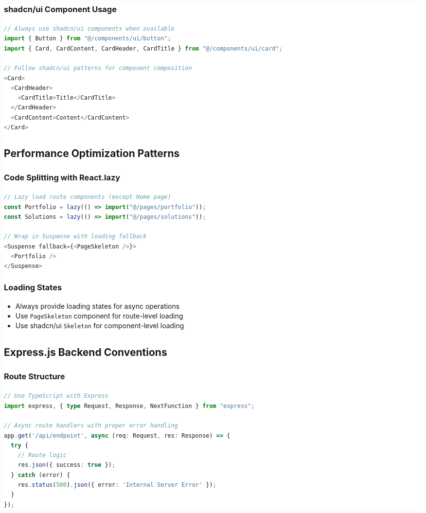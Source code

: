 ### shadcn/ui Component Usage
```typescript
// Always use shadcn/ui components when available
import { Button } from "@/components/ui/button";
import { Card, CardContent, CardHeader, CardTitle } from "@/components/ui/card";

// Follow shadcn/ui patterns for component composition
<Card>
  <CardHeader>
    <CardTitle>Title</CardTitle>
  </CardHeader>
  <CardContent>Content</CardContent>
</Card>
```

## Performance Optimization Patterns

### Code Splitting with React.lazy
```typescript
// Lazy load route components (except Home page)
const Portfolio = lazy(() => import("@/pages/portfolio"));
const Solutions = lazy(() => import("@/pages/solutions"));

// Wrap in Suspense with loading fallback
<Suspense fallback={<PageSkeleton />}>
  <Portfolio />
</Suspense>
```

### Loading States
- Always provide loading states for async operations
- Use `PageSkeleton` component for route-level loading
- Use shadcn/ui `Skeleton` for component-level loading

## Express.js Backend Conventions

### Route Structure
```typescript
// Use TypeScript with Express
import express, { type Request, Response, NextFunction } from "express";

// Async route handlers with proper error handling
app.get('/api/endpoint', async (req: Request, res: Response) => {
  try {
    // Route logic
    res.json({ success: true });
  } catch (error) {
    res.status(500).json({ error: 'Internal Server Error' });
  }
});
```
